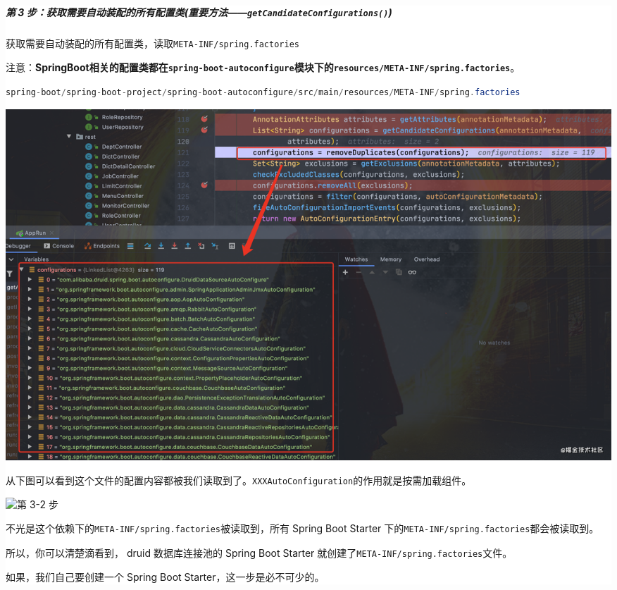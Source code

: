 ##### **第 3 步**：获取需要自动装配的所有配置类(重要方法——`getCandidateConfigurations()`)

获取需要自动装配的所有配置类，读取`META-INF/spring.factories`

注意：**SpringBoot相关的配置类都在`spring-boot-autoconfigure`模块下的`resources/META-INF/spring.factories`**。

```java
spring-boot/spring-boot-project/spring-boot-autoconfigure/src/main/resources/META-INF/spring.factories
```

![第 3-1 步](images/Springboot%E8%87%AA%E5%8A%A8%E8%A3%85%E9%85%8D%E4%B8%8EStarter%E5%8E%9F%E7%90%86/202109152044629.png)

从下图可以看到这个文件的配置内容都被我们读取到了。`XXXAutoConfiguration`的作用就是按需加载组件。

![第 3-2 步](https://cos.duktig.cn/typora/202109152044161.png)

不光是这个依赖下的`META-INF/spring.factories`被读取到，所有 Spring Boot Starter 下的`META-INF/spring.factories`都会被读取到。

所以，你可以清楚滴看到， druid 数据库连接池的 Spring Boot Starter 就创建了`META-INF/spring.factories`文件。

如果，我们自己要创建一个 Spring Boot Starter，这一步是必不可少的。
